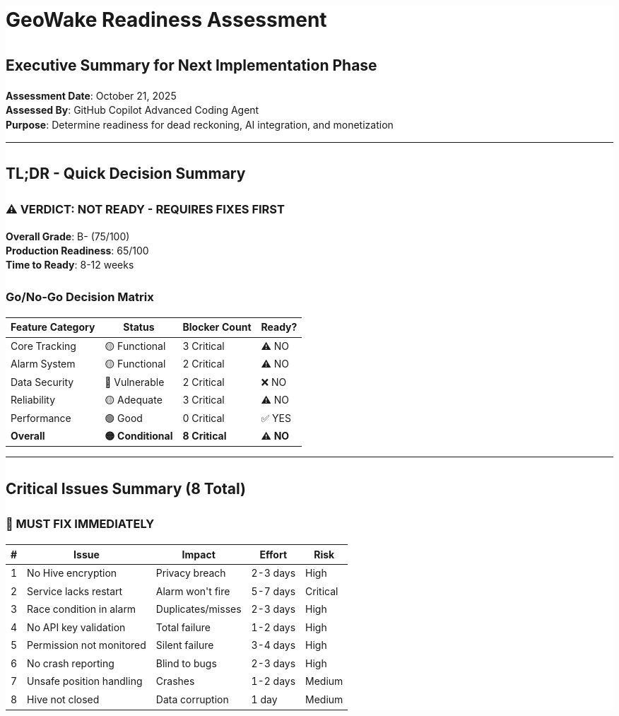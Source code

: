 # GeoWake Readiness Assessment
## Executive Summary for Next Implementation Phase

**Assessment Date**: October 21, 2025  
**Assessed By**: GitHub Copilot Advanced Coding Agent  
**Purpose**: Determine readiness for dead reckoning, AI integration, and monetization

---

## TL;DR - Quick Decision Summary

### ⚠️ **VERDICT: NOT READY - REQUIRES FIXES FIRST**

**Overall Grade**: B- (75/100)  
**Production Readiness**: 65/100  
**Time to Ready**: 8-12 weeks

### Go/No-Go Decision Matrix

| Feature Category | Status | Blocker Count | Ready? |
|------------------|--------|---------------|--------|
| Core Tracking | 🟡 Functional | 3 Critical | ⚠️ NO |
| Alarm System | 🟡 Functional | 2 Critical | ⚠️ NO |
| Data Security | 🔴 Vulnerable | 2 Critical | ❌ NO |
| Reliability | 🟡 Adequate | 3 Critical | ⚠️ NO |
| Performance | 🟢 Good | 0 Critical | ✅ YES |
| **Overall** | **🟡 Conditional** | **8 Critical** | **⚠️ NO** |

---

## Critical Issues Summary (8 Total)

### 🔴 MUST FIX IMMEDIATELY

| # | Issue | Impact | Effort | Risk |
|---|-------|--------|--------|------|
| 1 | No Hive encryption | Privacy breach | 2-3 days | High |
| 2 | Service lacks restart | Alarm won't fire | 5-7 days | Critical |
| 3 | Race condition in alarm | Duplicates/misses | 2-3 days | High |
| 4 | No API key validation | Total failure | 1-2 days | High |
| 5 | Permission not monitored | Silent failure | 3-4 days | High |
| 6 | No crash reporting | Blind to bugs | 2-3 days | High |
| 7 | Unsafe position handling | Crashes | 1-2 days | Medium |
| 8 | Hive not closed | Data corruption | 1 day | Medium |

